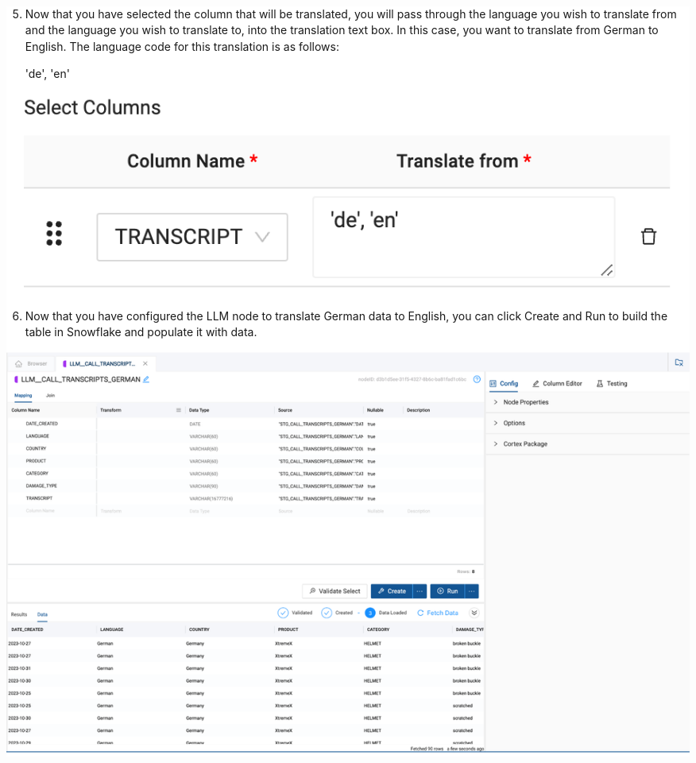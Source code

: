5. Now that you have selected the column that will be translated, you will pass through the language you wish to translate from and the language you wish to translate to, into the translation text box. In this case, you want to translate from German to English. The language code for this translation is as follows: 

	'de', 'en'

![image48](assets/image48.png)

6. Now that you have configured the LLM node to translate German data to English, you can click Create and Run to build the table in Snowflake and populate it with data. 

![image49](assets/image49.png)

